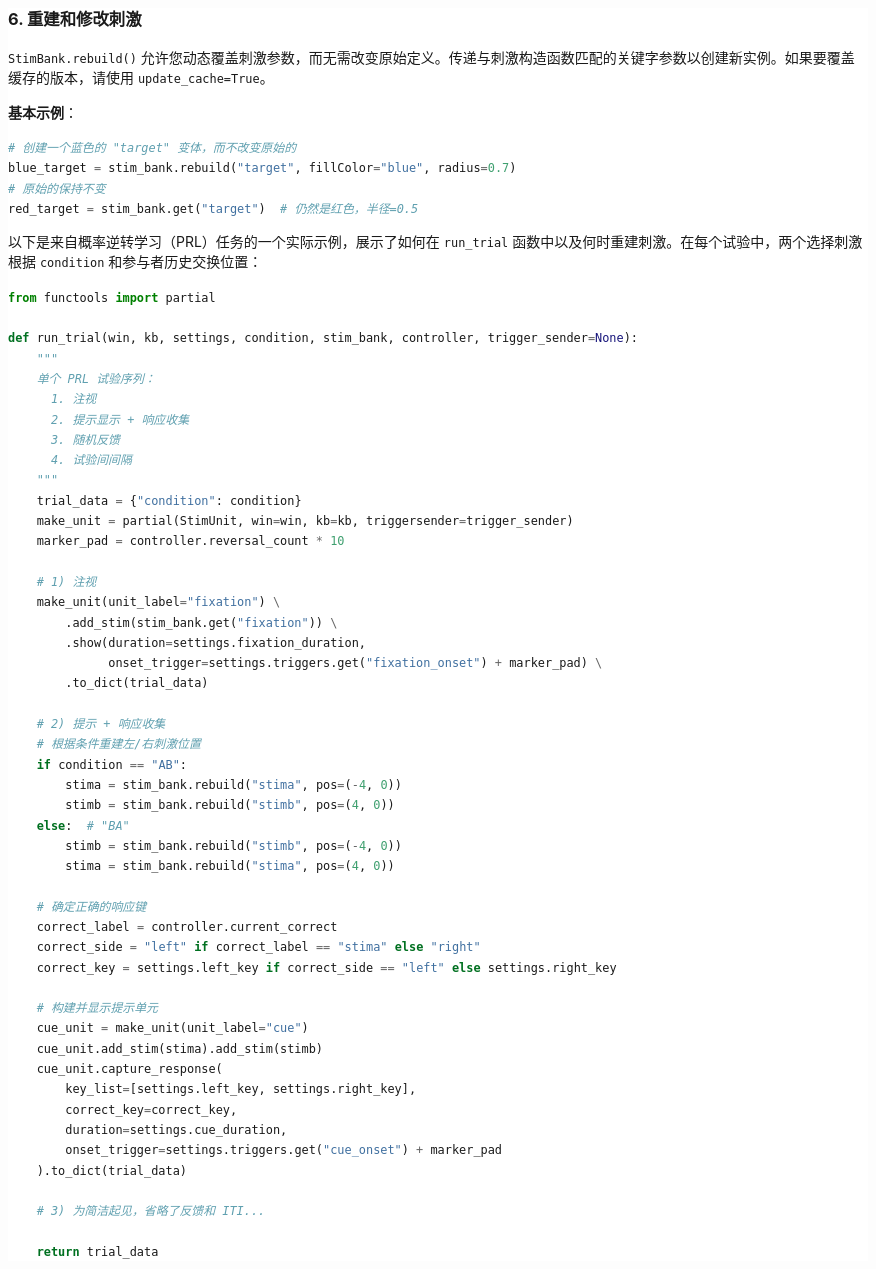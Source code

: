 
### 6. 重建和修改刺激

`StimBank.rebuild()` 允许您动态覆盖刺激参数，而无需改变原始定义。传递与刺激构造函数匹配的关键字参数以创建新实例。如果要覆盖缓存的版本，请使用 `update_cache=True`。

**基本示例**：

```python
# 创建一个蓝色的 "target" 变体，而不改变原始的
blue_target = stim_bank.rebuild("target", fillColor="blue", radius=0.7)
# 原始的保持不变
red_target = stim_bank.get("target")  # 仍然是红色，半径=0.5
```

以下是来自概率逆转学习（PRL）任务的一个实际示例，展示了如何在 `run_trial` 函数中以及何时重建刺激。在每个试验中，两个选择刺激根据 `condition` 和参与者历史交换位置：

```python
from functools import partial

def run_trial(win, kb, settings, condition, stim_bank, controller, trigger_sender=None):
    """
    单个 PRL 试验序列：
      1. 注视
      2. 提示显示 + 响应收集
      3. 随机反馈
      4. 试验间间隔
    """
    trial_data = {"condition": condition}
    make_unit = partial(StimUnit, win=win, kb=kb, triggersender=trigger_sender)
    marker_pad = controller.reversal_count * 10

    # 1) 注视
    make_unit(unit_label="fixation") \
        .add_stim(stim_bank.get("fixation")) \
        .show(duration=settings.fixation_duration,
              onset_trigger=settings.triggers.get("fixation_onset") + marker_pad) \
        .to_dict(trial_data)

    # 2) 提示 + 响应收集
    # 根据条件重建左/右刺激位置
    if condition == "AB":
        stima = stim_bank.rebuild("stima", pos=(-4, 0))
        stimb = stim_bank.rebuild("stimb", pos=(4, 0))
    else:  # "BA"
        stimb = stim_bank.rebuild("stimb", pos=(-4, 0))
        stima = stim_bank.rebuild("stima", pos=(4, 0))

    # 确定正确的响应键
    correct_label = controller.current_correct
    correct_side = "left" if correct_label == "stima" else "right"
    correct_key = settings.left_key if correct_side == "left" else settings.right_key

    # 构建并显示提示单元
    cue_unit = make_unit(unit_label="cue")
    cue_unit.add_stim(stima).add_stim(stimb)
    cue_unit.capture_response(
        key_list=[settings.left_key, settings.right_key],
        correct_key=correct_key,
        duration=settings.cue_duration,
        onset_trigger=settings.triggers.get("cue_onset") + marker_pad
    ).to_dict(trial_data)

    # 3) 为简洁起见，省略了反馈和 ITI...

    return trial_data
```